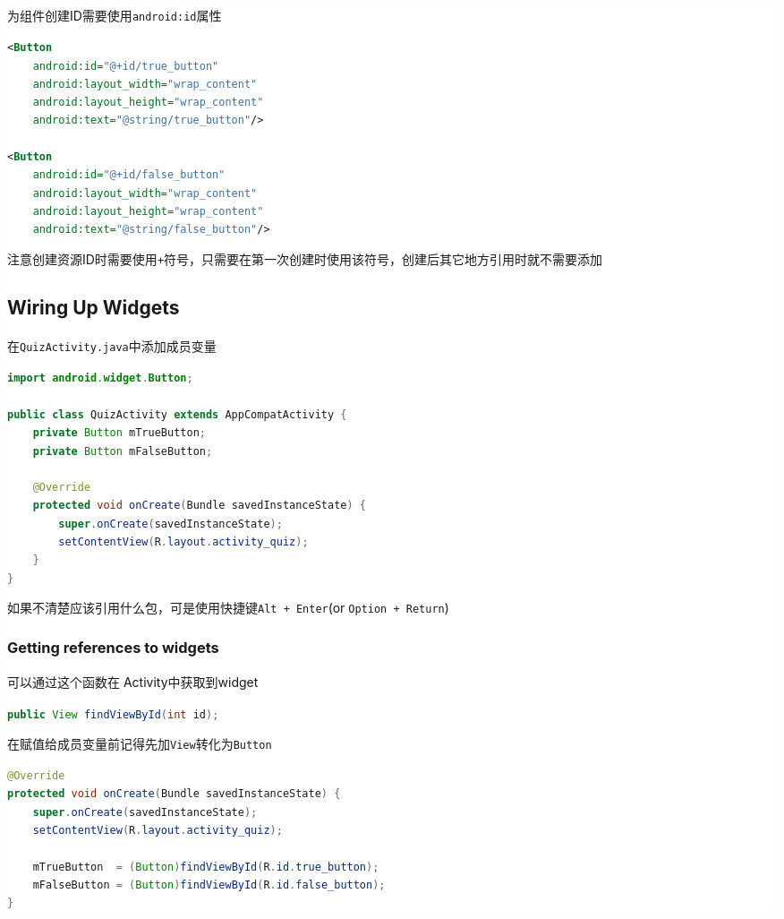 为组件创建ID需要使用`android:id`属性

```xml
<Button
    android:id="@+id/true_button"
    android:layout_width="wrap_content"
    android:layout_height="wrap_content"
    android:text="@string/true_button"/>

<Button
    android:id="@+id/false_button"
    android:layout_width="wrap_content"
    android:layout_height="wrap_content"
    android:text="@string/false_button"/>
```

注意创建资源ID时需要使用`+`符号，只需要在第一次创建时使用该符号，创建后其它地方引用时就不需要添加

## Wiring Up Widgets

在`QuizActivity.java`中添加成员变量

```java
import android.widget.Button;

public class QuizActivity extends AppCompatActivity {
    private Button mTrueButton;
    private Button mFalseButton;

    @Override
    protected void onCreate(Bundle savedInstanceState) {
        super.onCreate(savedInstanceState);
        setContentView(R.layout.activity_quiz);
    }
}
```

如果不清楚应该引用什么包，可是使用快捷键`Alt + Enter`(or `Option + Return`)

### Getting references to widgets

可以通过这个函数在 Activity中获取到widget

```java
public View findViewById(int id);
```

在赋值给成员变量前记得先加`View`转化为`Button`

```java
@Override
protected void onCreate(Bundle savedInstanceState) {
    super.onCreate(savedInstanceState);
    setContentView(R.layout.activity_quiz);

    mTrueButton  = (Button)findViewById(R.id.true_button);
    mFalseButton = (Button)findViewById(R.id.false_button);
}
```
